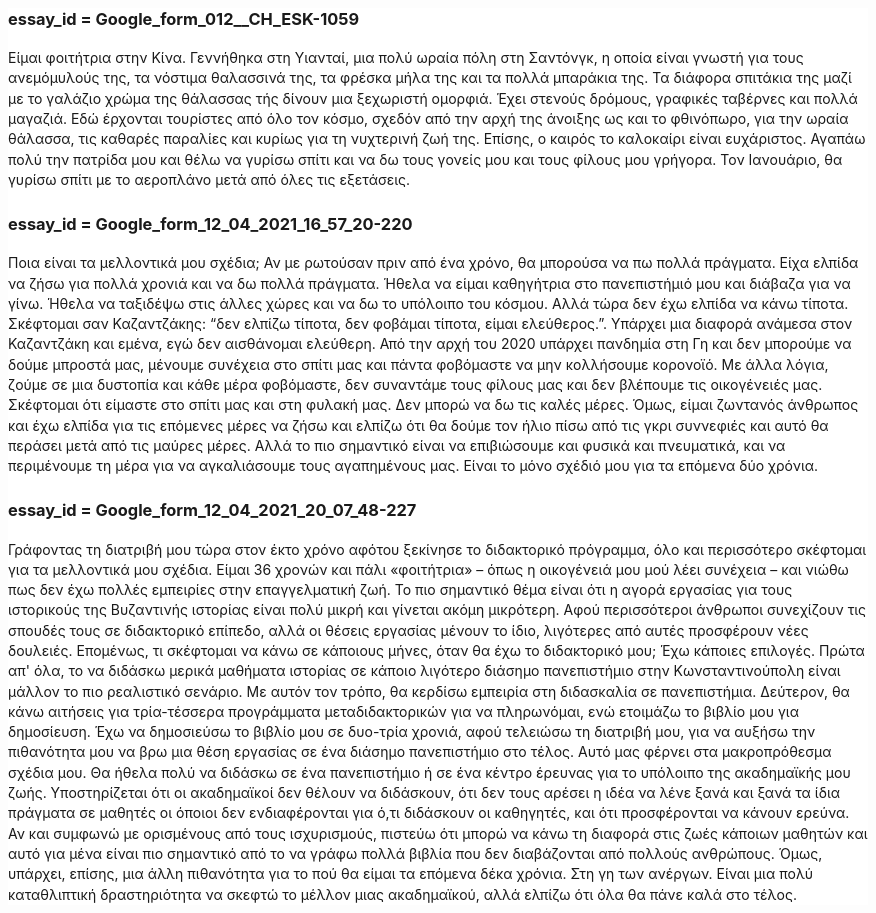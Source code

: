 ### essay_id = Google_form_012__CH_ESK-1059
Είμαι φοιτήτρια στην Κίνα. Γεννήθηκα στη Υιανταί, μια πολύ ωραία πόλη στη Σαντόνγκ, η οποία είναι γνωστή για τους ανεμόμυλούς της, τα νόστιμα θαλασσινά της, τα φρέσκα μήλα της και τα πολλά μπαράκια της. Τα διάφορα σπιτάκια της μαζί με το γαλάζιο χρώμα της θάλασσας τής δίνουν μια ξεχωριστή ομορφιά. Έχει στενούς δρόμους, γραφικές ταβέρνες και πολλά μαγαζιά. Εδώ έρχονται τουρίστες από όλο τον κόσμο, σχεδόν από την αρχή της άνοιξης ως και το φθινόπωρο, για την ωραία θάλασσα, τις καθαρές παραλίες και κυρίως για τη νυχτερινή ζωή της. Επίσης, ο καιρός το καλοκαίρι είναι ευχάριστος. Αγαπάω πολύ την πατρίδα μου και θέλω να γυρίσω σπίτι και να δω τους γονείς μου και τους φίλους μου γρήγορα. Τον Ιανουάριο, θα γυρίσω σπίτι με το αεροπλάνο μετά από όλες τις εξετάσεις.

### essay_id = Google_form_12_04_2021_16_57_20-220
Ποια είναι τα μελλοντικά μου σχέδια; Αν με ρωτούσαν πριν από ένα χρόνο, θα μπορούσα να πω πολλά πράγματα. Είχα ελπίδα να ζήσω για πολλά χρονιά και να δω πολλά πράγματα. Ήθελα να είμαι καθηγήτρια στο πανεπιστήμιό μου και διάβαζα για να γίνω. Ήθελα να ταξιδέψω στις άλλες χώρες και να δω το υπόλοιπο του κόσμου. Αλλά τώρα δεν έχω ελπίδα να κάνω τίποτα. Σκέφτομαι σαν Καζαντζάκης: “δεν ελπίζω τίποτα, δεν φοβάμαι τίποτα, είμαι ελεύθερος.”. Υπάρχει μια διαφορά ανάμεσα στον Καζαντζάκη και εμένα, εγώ δεν αισθάνομαι ελεύθερη. Από την αρχή του 2020 υπάρχει πανδημία στη Γη και δεν μπορούμε να δούμε μπροστά μας, μένουμε συνέχεια στο σπίτι μας και πάντα φοβόμαστε να μην κολλήσουμε κορονοϊό. Με άλλα λόγια, ζούμε σε μια δυστοπία και κάθε μέρα φοβόμαστε, δεν συναντάμε τους φίλους μας και δεν βλέπουμε τις οικογένειές μας. Σκέφτομαι ότι είμαστε στο σπίτι μας και στη φυλακή μας. Δεν μπορώ να δω τις καλές μέρες. Όμως, είμαι ζωντανός άνθρωπος και έχω ελπίδα για τις επόμενες μέρες να ζήσω και ελπίζω ότι θα δούμε τον ήλιο πίσω από τις γκρι συννεφιές και αυτό θα περάσει μετά από τις μαύρες μέρες. Αλλά το πιο σημαντικό είναι να επιβιώσουμε και φυσικά και πνευματικά, και να περιμένουμε τη μέρα για να αγκαλιάσουμε τους αγαπημένους μας. Είναι το μόνο σχέδιό μου για τα επόμενα δύο χρόνια.

### essay_id = Google_form_12_04_2021_20_07_48-227
Γράφοντας τη διατριβή μου τώρα στον έκτο χρόνο αφότου ξεκίνησε το διδακτορικό πρόγραμμα, όλο και περισσότερο σκέφτομαι για τα μελλοντικά μου σχέδια. Είμαι 36 χρονών και πάλι «φοιτήτρια» – όπως η οικογένειά μου μού λέει συνέχεια – και νιώθω πως δεν έχω πολλές εμπειρίες στην επαγγελματική ζωή. 
Το πιο σημαντικό θέμα είναι ότι η αγορά εργασίας για τους ιστορικούς της Βυζαντινής ιστορίας είναι πολύ μικρή και γίνεται ακόμη μικρότερη. Αφού περισσότεροι άνθρωποι συνεχίζουν τις σπουδές τους σε διδακτορικό επίπεδο, αλλά οι θέσεις εργασίας μένουν το ίδιο, λιγότερες από αυτές προσφέρουν νέες δουλειές.
Επομένως, τι σκέφτομαι να κάνω σε κάποιους μήνες, όταν θα έχω το διδακτορικό μου; Έχω κάποιες επιλογές. Πρώτα απ' όλα, το να διδάσκω μερικά μαθήματα ιστορίας σε κάποιο λιγότερο διάσημο πανεπιστήμιο στην Κωνσταντινούπολη είναι μάλλον το πιο ρεαλιστικό σενάριο. Με αυτόν τον τρόπο, θα κερδίσω εμπειρία στη διδασκαλία σε πανεπιστήμια. Δεύτερον, θα κάνω αιτήσεις για τρία-τέσσερα προγράμματα μεταδιδακτορικών για να πληρωνόμαι, ενώ ετοιμάζω το βιβλίο μου για δημοσίευση. Έχω να δημοσιεύσω το βιβλίο μου σε δυο-τρία χρονιά, αφού τελειώσω τη διατριβή μου, για να αυξήσω την πιθανότητα μου να βρω μια θέση εργασίας σε ένα διάσημο πανεπιστήμιο στο τέλος.
Αυτό μας φέρνει στα μακροπρόθεσμα σχέδια μου. Θα ήθελα πολύ να διδάσκω σε ένα πανεπιστήμιο ή σε ένα κέντρο έρευνας για το υπόλοιπο της ακαδημαϊκής μου ζωής. Υποστηρίζεται ότι οι ακαδημαϊκοί δεν θέλουν να διδάσκουν, ότι δεν τους αρέσει η ιδέα να λένε ξανά και ξανά τα ίδια πράγματα σε μαθητές οι όποιοι δεν ενδιαφέρονται για ό,τι διδάσκουν οι καθηγητές, και ότι προσφέρονται να κάνουν ερεύνα. Αν και συμφωνώ με ορισμένους από τους ισχυρισμούς, πιστεύω ότι μπορώ να κάνω τη διαφορά στις ζωές κάποιων μαθητών και αυτό για μένα είναι πιο σημαντικό από το να γράφω πολλά βιβλία που δεν διαβάζονται από πολλούς ανθρώπους. 
Όμως, υπάρχει, επίσης, μια άλλη πιθανότητα για το πού θα είμαι τα επόμενα δέκα χρόνια. Στη γη των ανέργων. Είναι μια πολύ καταθλιπτική δραστηριότητα να σκεφτώ το μέλλον μιας ακαδημαϊκού, αλλά ελπίζω ότι όλα θα πάνε καλά στο τέλος.
